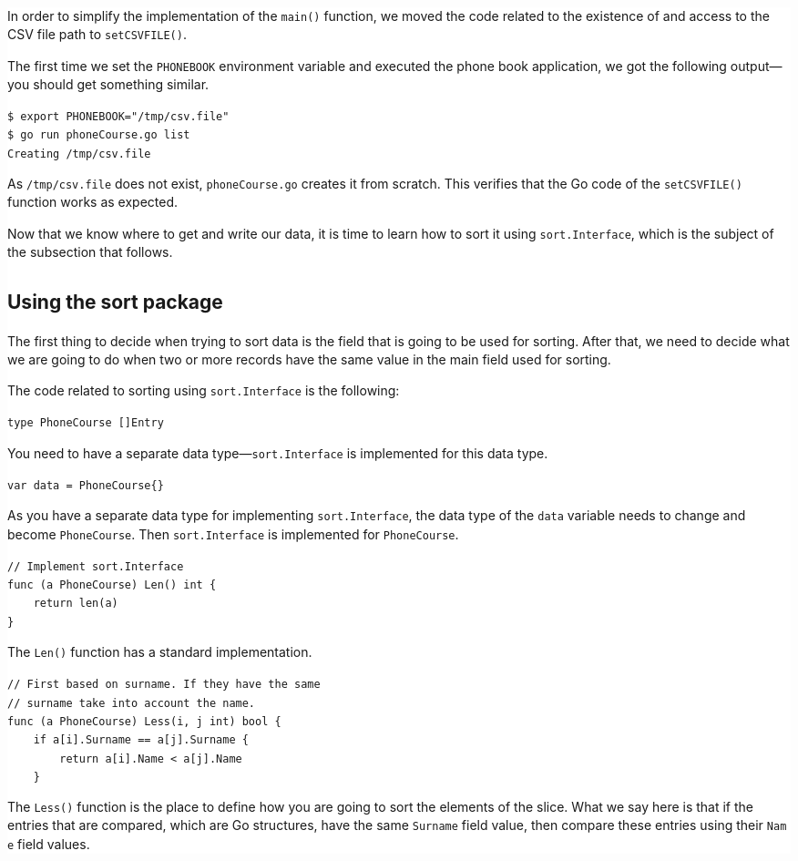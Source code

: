 In order to simplify the implementation of the `main()` function, we moved the code related to the existence of and access to the CSV file path to `setCSVFILE()`.

The first time we set the `PHONEBOOK` environment variable and executed the phone book application, we got the following output—you should get something similar.

```markup
$ export PHONEBOOK="/tmp/csv.file"
$ go run phoneCourse.go list        
Creating /tmp/csv.file
```

As `/tmp/csv.file` does not exist, `phoneCourse.go` creates it from scratch. This verifies that the Go code of the `setCSVFILE()` function works as expected.

Now that we know where to get and write our data, it is time to learn how to sort it using `sort.Interface`, which is the subject of the subsection that follows.

## Using the sort package

The first thing to decide when trying to sort data is the field that is going to be used for sorting. After that, we need to decide what we are going to do when two or more records have the same value in the main field used for sorting.

The code related to sorting using `sort.Interface` is the following:

```markup
type PhoneCourse []Entry
```

You need to have a separate data type—`sort.Interface` is implemented for this data type.

```markup
var data = PhoneCourse{}
```

As you have a separate data type for implementing `sort.Interface`, the data type of the `data` variable needs to change and become `PhoneCourse`. Then `sort.Interface` is implemented for `PhoneCourse`.

```markup
// Implement sort.Interface
func (a PhoneCourse) Len() int {
    return len(a)
}
```

The `Len()` function has a standard implementation.

```markup
// First based on surname. If they have the same
// surname take into account the name.
func (a PhoneCourse) Less(i, j int) bool {
    if a[i].Surname == a[j].Surname {
        return a[i].Name < a[j].Name
    }
```

The `Less()` function is the place to define how you are going to sort the elements of the slice. What we say here is that if the entries that are compared, which are Go structures, have the same `Surname` field value, then compare these entries using their `Name` field values.
